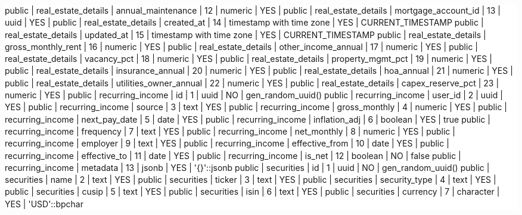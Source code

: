  public | real_estate_details        | annual_maintenance                |       12 | numeric                  | YES      | 
 public | real_estate_details        | mortgage_account_id               |       13 | uuid                     | YES      | 
 public | real_estate_details        | created_at                        |       14 | timestamp with time zone | YES      | CURRENT_TIMESTAMP
 public | real_estate_details        | updated_at                        |       15 | timestamp with time zone | YES      | CURRENT_TIMESTAMP
 public | real_estate_details        | gross_monthly_rent                |       16 | numeric                  | YES      | 
 public | real_estate_details        | other_income_annual               |       17 | numeric                  | YES      | 
 public | real_estate_details        | vacancy_pct                       |       18 | numeric                  | YES      | 
 public | real_estate_details        | property_mgmt_pct                 |       19 | numeric                  | YES      | 
 public | real_estate_details        | insurance_annual                  |       20 | numeric                  | YES      | 
 public | real_estate_details        | hoa_annual                        |       21 | numeric                  | YES      | 
 public | real_estate_details        | utilities_owner_annual            |       22 | numeric                  | YES      | 
 public | real_estate_details        | capex_reserve_pct                 |       23 | numeric                  | YES      | 
 public | recurring_income           | id                                |        1 | uuid                     | NO       | gen_random_uuid()
 public | recurring_income           | user_id                           |        2 | uuid                     | YES      | 
 public | recurring_income           | source                            |        3 | text                     | YES      | 
 public | recurring_income           | gross_monthly                     |        4 | numeric                  | YES      | 
 public | recurring_income           | next_pay_date                     |        5 | date                     | YES      | 
 public | recurring_income           | inflation_adj                     |        6 | boolean                  | YES      | true
 public | recurring_income           | frequency                         |        7 | text                     | YES      | 
 public | recurring_income           | net_monthly                       |        8 | numeric                  | YES      | 
 public | recurring_income           | employer                          |        9 | text                     | YES      | 
 public | recurring_income           | effective_from                    |       10 | date                     | YES      | 
 public | recurring_income           | effective_to                      |       11 | date                     | YES      | 
 public | recurring_income           | is_net                            |       12 | boolean                  | NO       | false
 public | recurring_income           | metadata                          |       13 | jsonb                    | YES      | '{}'::jsonb
 public | securities                 | id                                |        1 | uuid                     | NO       | gen_random_uuid()
 public | securities                 | name                              |        2 | text                     | YES      | 
 public | securities                 | ticker                            |        3 | text                     | YES      | 
 public | securities                 | security_type                     |        4 | text                     | YES      | 
 public | securities                 | cusip                             |        5 | text                     | YES      | 
 public | securities                 | isin                              |        6 | text                     | YES      | 
 public | securities                 | currency                          |        7 | character                | YES      | 'USD'::bpchar